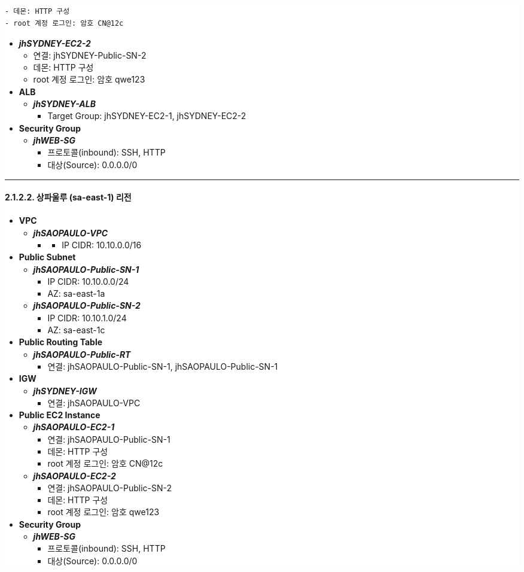     - 데몬: HTTP 구성
    - root 계정 로그인: 암호 CN@12c
  - ***jhSYDNEY-EC2-2***
    - 연결: jhSYDNEY-Public-SN-2
    - 데몬: HTTP 구성
    - root 계정 로그인: 암호 qwe123
- **ALB**
  - ***jhSYDNEY-ALB***
    - Target Group: jhSYDNEY-EC2-1, jhSYDNEY-EC2-2
- **Security Group**
  - ***jhWEB-SG***
    - 프로토콜(inbound): SSH, HTTP
    - 대상(Source): 0.0.0.0/0

---

#### 2.1.2.2. 상파울루 (sa-east-1) 리전

- **VPC**
  - ***jhSAOPAULO-VPC***
    - - IP CIDR: 10.10.0.0/16
- **Public Subnet**
  - ***jhSAOPAULO-Public-SN-1***
    - IP CIDR: 10.10.0.0/24
    - AZ: sa-east-1a
  - ***jhSAOPAULO-Public-SN-2***
    - IP CIDR: 10.10.1.0/24
    - AZ: sa-east-1c
- **Public Routing Table**
  - ***jhSAOPAULO-Public-RT***
    - 연결: jhSAOPAULO-Public-SN-1, jhSAOPAULO-Public-SN-1
- **IGW**
  - ***jhSYDNEY-IGW***
    - 연결: jhSAOPAULO-VPC
- **Public EC2 Instance**
  - ***jhSAOPAULO-EC2-1***
    - 연결: jhSAOPAULO-Public-SN-1
    - 데몬: HTTP 구성
    - root 계정 로그인: 암호 CN@12c
  - ***jhSAOPAULO-EC2-2***
    - 연결: jhSAOPAULO-Public-SN-2
    - 데몬: HTTP 구성
    - root 계정 로그인: 암호 qwe123
- **Security Group**
  - ***jhWEB-SG***
    - 프로토콜(inbound): SSH, HTTP
    - 대상(Source): 0.0.0.0/0
